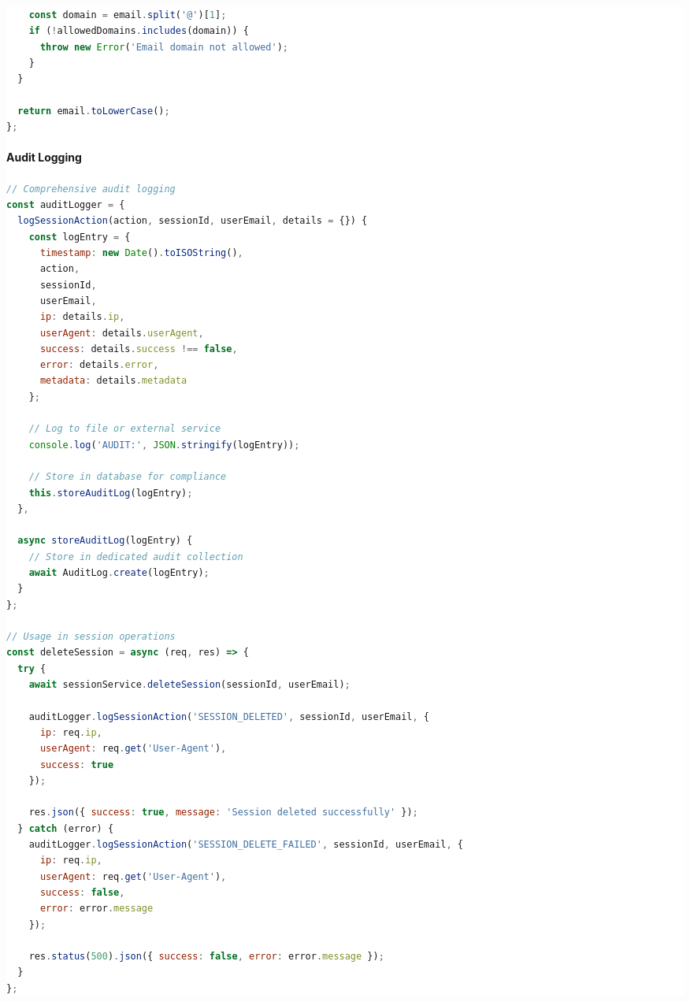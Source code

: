 ```javascript
    const domain = email.split('@')[1];
    if (!allowedDomains.includes(domain)) {
      throw new Error('Email domain not allowed');
    }
  }
  
  return email.toLowerCase();
};
```

#### Audit Logging

```javascript
// Comprehensive audit logging
const auditLogger = {
  logSessionAction(action, sessionId, userEmail, details = {}) {
    const logEntry = {
      timestamp: new Date().toISOString(),
      action,
      sessionId,
      userEmail,
      ip: details.ip,
      userAgent: details.userAgent,
      success: details.success !== false,
      error: details.error,
      metadata: details.metadata
    };
    
    // Log to file or external service
    console.log('AUDIT:', JSON.stringify(logEntry));
    
    // Store in database for compliance
    this.storeAuditLog(logEntry);
  },

  async storeAuditLog(logEntry) {
    // Store in dedicated audit collection
    await AuditLog.create(logEntry);
  }
};

// Usage in session operations
const deleteSession = async (req, res) => {
  try {
    await sessionService.deleteSession(sessionId, userEmail);
    
    auditLogger.logSessionAction('SESSION_DELETED', sessionId, userEmail, {
      ip: req.ip,
      userAgent: req.get('User-Agent'),
      success: true
    });
    
    res.json({ success: true, message: 'Session deleted successfully' });
  } catch (error) {
    auditLogger.logSessionAction('SESSION_DELETE_FAILED', sessionId, userEmail, {
      ip: req.ip,
      userAgent: req.get('User-Agent'),
      success: false,
      error: error.message
    });
    
    res.status(500).json({ success: false, error: error.message });
  }
};
```